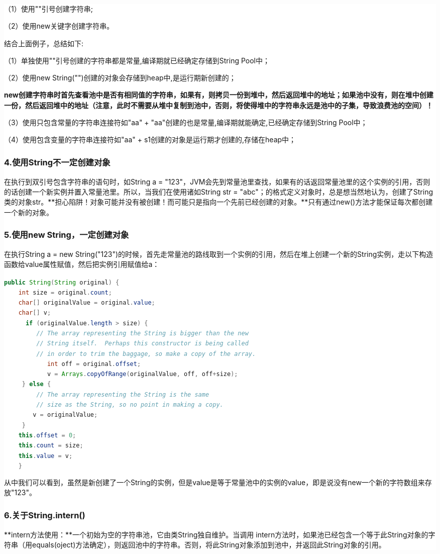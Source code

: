 （1）使用""引号创建字符串;

（2）使用new关键字创建字符串。

结合上面例子，总结如下:

（1）单独使用""引号创建的字符串都是常量,编译期就已经确定存储到String Pool中；

（2）使用new String("")创建的对象会存储到heap中,是运行期新创建的；

**new创建字符串时首先查看池中是否有相同值的字符串，如果有，则拷贝一份到堆中，然后返回堆中的地址；如果池中没有，则在堆中创建一份，然后返回堆中的地址（注意，此时不需要从堆中复制到池中，否则，将使得堆中的字符串永远是池中的子集，导致浪费池的空间）！**

（3）使用只包含常量的字符串连接符如"aa" + "aa"创建的也是常量,编译期就能确定,已经确定存储到String Pool中；

（4）使用包含变量的字符串连接符如"aa" + s1创建的对象是运行期才创建的,存储在heap中；

### **4.使用String不一定创建对象**

在执行到双引号包含字符串的语句时，如String a = "123"，JVM会先到常量池里查找，如果有的话返回常量池里的这个实例的引用，否则的话创建一个新实例并置入常量池里。所以，当我们在使用诸如String str = "abc"；的格式定义对象时，总是想当然地认为，创建了String类的对象str。**担心陷阱！对象可能并没有被创建！而可能只是指向一个先前已经创建的对象。**只有通过new()方法才能保证每次都创建一个新的对象。

### **5.使用new String，一定创建对象**

在执行String a = new String("123")的时候，首先走常量池的路线取到一个实例的引用，然后在堆上创建一个新的String实例，走以下构造函数给value属性赋值，然后把实例引用赋值给a：

```java
public String(String original) {
    int size = original.count;
    char[] originalValue = original.value;
    char[] v;
      if (originalValue.length > size) {
         // The array representing the String is bigger than the new
         // String itself.  Perhaps this constructor is being called
         // in order to trim the baggage, so make a copy of the array.
            int off = original.offset;
            v = Arrays.copyOfRange(originalValue, off, off+size);
     } else {
         // The array representing the String is the same
         // size as the String, so no point in making a copy.
        v = originalValue;
     }
    this.offset = 0;
    this.count = size;
    this.value = v;
    }
```

从中我们可以看到，虽然是新创建了一个String的实例，但是value是等于常量池中的实例的value，即是说没有new一个新的字符数组来存放"123"。

### 6.关于String.intern()

**intern方法使用：**一个初始为空的字符串池，它由类String独自维护。当调用 intern方法时，如果池已经包含一个等于此String对象的字符串（用equals(oject)方法确定），则返回池中的字符串。否则，将此String对象添加到池中，并返回此String对象的引用。
